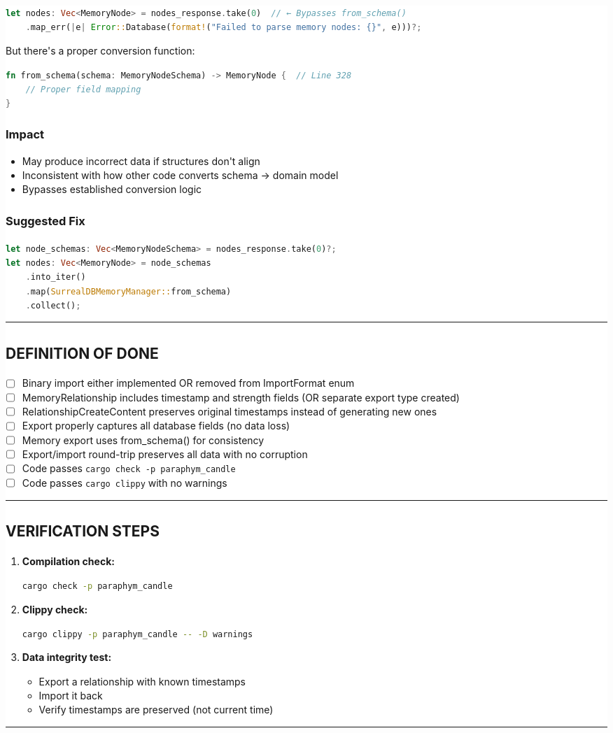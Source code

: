 ```rust
let nodes: Vec<MemoryNode> = nodes_response.take(0)  // ← Bypasses from_schema()
    .map_err(|e| Error::Database(format!("Failed to parse memory nodes: {}", e)))?;
```

But there's a proper conversion function:
```rust
fn from_schema(schema: MemoryNodeSchema) -> MemoryNode {  // Line 328
    // Proper field mapping
}
```

### Impact
- May produce incorrect data if structures don't align
- Inconsistent with how other code converts schema → domain model
- Bypasses established conversion logic

### Suggested Fix
```rust
let node_schemas: Vec<MemoryNodeSchema> = nodes_response.take(0)?;
let nodes: Vec<MemoryNode> = node_schemas
    .into_iter()
    .map(SurrealDBMemoryManager::from_schema)
    .collect();
```

---

## DEFINITION OF DONE

- [ ] Binary import either implemented OR removed from ImportFormat enum
- [ ] MemoryRelationship includes timestamp and strength fields (OR separate export type created)
- [ ] RelationshipCreateContent preserves original timestamps instead of generating new ones
- [ ] Export properly captures all database fields (no data loss)
- [ ] Memory export uses from_schema() for consistency
- [ ] Export/import round-trip preserves all data with no corruption
- [ ] Code passes `cargo check -p paraphym_candle`
- [ ] Code passes `cargo clippy` with no warnings

---

## VERIFICATION STEPS

1. **Compilation check:**
   ```bash
   cargo check -p paraphym_candle
   ```

2. **Clippy check:**
   ```bash
   cargo clippy -p paraphym_candle -- -D warnings
   ```

3. **Data integrity test:**
   - Export a relationship with known timestamps
   - Import it back
   - Verify timestamps are preserved (not current time)

---